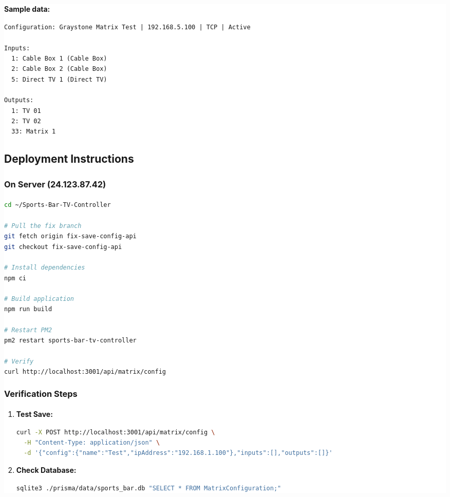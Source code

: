 **Sample data:**
```
Configuration: Graystone Matrix Test | 192.168.5.100 | TCP | Active

Inputs:
  1: Cable Box 1 (Cable Box)
  2: Cable Box 2 (Cable Box)
  5: Direct TV 1 (Direct TV)

Outputs:
  1: TV 01
  2: TV 02
  33: Matrix 1
```

## Deployment Instructions

### On Server (24.123.87.42)

```bash
cd ~/Sports-Bar-TV-Controller

# Pull the fix branch
git fetch origin fix-save-config-api
git checkout fix-save-config-api

# Install dependencies
npm ci

# Build application
npm run build

# Restart PM2
pm2 restart sports-bar-tv-controller

# Verify
curl http://localhost:3001/api/matrix/config
```

### Verification Steps

1. **Test Save:**
   ```bash
   curl -X POST http://localhost:3001/api/matrix/config \
     -H "Content-Type: application/json" \
     -d '{"config":{"name":"Test","ipAddress":"192.168.1.100"},"inputs":[],"outputs":[]}'
   ```

2. **Check Database:**
   ```bash
   sqlite3 ./prisma/data/sports_bar.db "SELECT * FROM MatrixConfiguration;"
   ```
